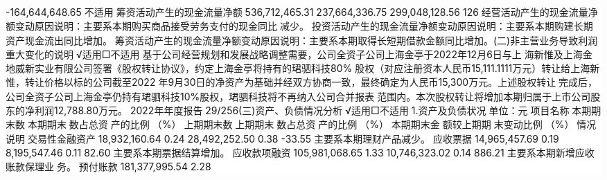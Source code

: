 -164,644,648.65
不适用
筹资活动产生的现金流量净额
536,712,465.31
237,664,336.75
299,048,128.56
126
经营活动产生的现金流量净额变动原因说明：主要系本期购买商品接受劳务支付的现金同比
减少。
投资活动产生的现金流量净额变动原因说明：主要系本期购建长期资产现金流出同比增加。
筹资活动产生的现金流量净额变动原因说明：主要系本期取得长短期借款金额同比增加。(二)非主营业务导致利润重大变化的说明
√适用□不适用
基于公司经营规划和发展战略调整需要，公司全资子公司上海金亭于2022年12月6日与上
海新惟及上海金地威新实业有限公司签署《股权转让协议》，约定上海金亭将持有的珺驷科技80%
股权（对应注册资本人民币15,111.1111万元）转让给上海新惟，转让价格以标的公司截至2022
年9月30日的净资产为基础并经双方协商一致，最终确定为人民币15,300万元。上述股权转让
完成后，公司全资子公司上海金亭仍持有珺驷科技10%股权，珺驷科技将不再纳入公司合并报表
范围内。本次股权转让将增加本期归属于上市公司股东的净利润12,788.80万元。
2022年年度报告
29/256(三)资产、负债情况分析
√适用□不适用
1.资产及负债状况
单位：元
项目名称
本期期末数
本期期末
数占总资
产的比例
（%）
上期期末数
上期期末
数占总资
产的比例
（%）
本期期末金
额较上期期
末变动比例
（%）
情况说明
交易性金融资产
18,932,160.64
0.24
28,492,252.50
0.38
-33.55
主要系本期理财产品减少。
应收票据
14,965,457.69
0.19
8,195,547.46
0.11
82.60
主要系本期票据结算增加。
应收款项融资
105,981,068.65
1.33
10,746,323.02
0.14
886.21
主要系本期新增应收账款保理业
务。
预付账款
181,377,995.54
2.28